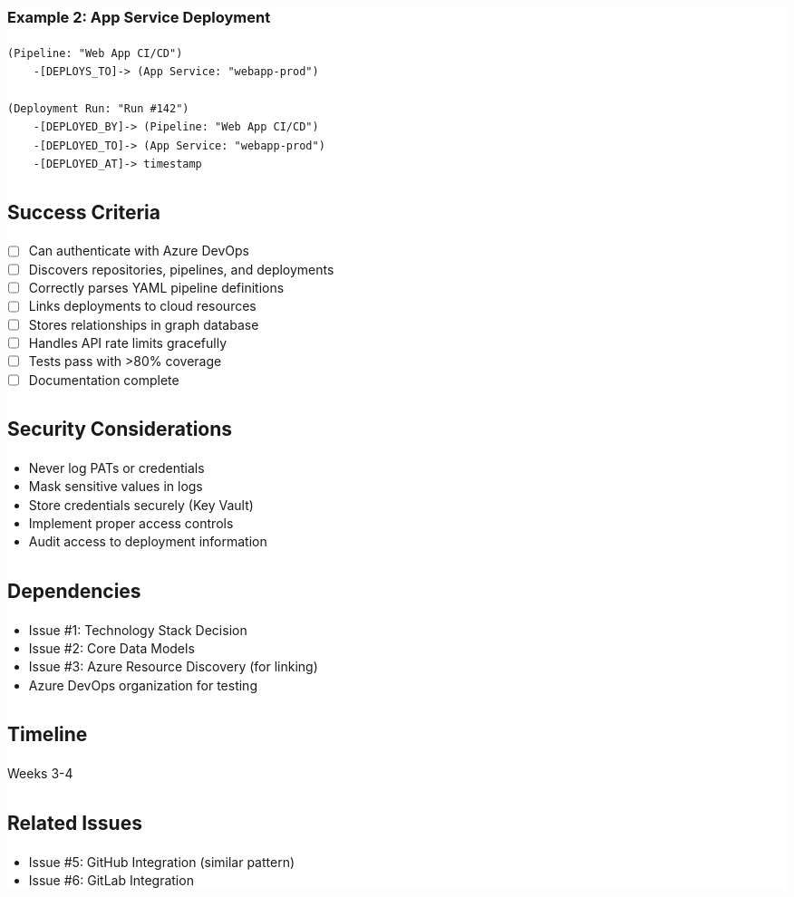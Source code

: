 ### Example 2: App Service Deployment
```
(Pipeline: "Web App CI/CD")
    -[DEPLOYS_TO]-> (App Service: "webapp-prod")
    
(Deployment Run: "Run #142")
    -[DEPLOYED_BY]-> (Pipeline: "Web App CI/CD")
    -[DEPLOYED_TO]-> (App Service: "webapp-prod")
    -[DEPLOYED_AT]-> timestamp
```

## Success Criteria

- [ ] Can authenticate with Azure DevOps
- [ ] Discovers repositories, pipelines, and deployments
- [ ] Correctly parses YAML pipeline definitions
- [ ] Links deployments to cloud resources
- [ ] Stores relationships in graph database
- [ ] Handles API rate limits gracefully
- [ ] Tests pass with >80% coverage
- [ ] Documentation complete

## Security Considerations

- Never log PATs or credentials
- Mask sensitive values in logs
- Store credentials securely (Key Vault)
- Implement proper access controls
- Audit access to deployment information

## Dependencies

- Issue #1: Technology Stack Decision
- Issue #2: Core Data Models
- Issue #3: Azure Resource Discovery (for linking)
- Azure DevOps organization for testing

## Timeline

Weeks 3-4

## Related Issues

- Issue #5: GitHub Integration (similar pattern)
- Issue #6: GitLab Integration
